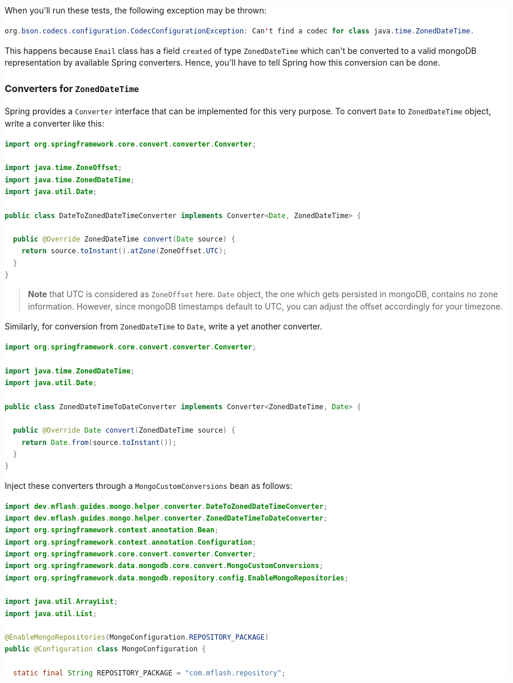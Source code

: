 When you'll run these tests, the following exception may be thrown:

```java
org.bson.codecs.configuration.CodecConfigurationException: Can't find a codec for class java.time.ZonedDateTime.
```

This happens because `Email` class has a field `created` of type `ZonedDateTime` which can't be converted to a valid mongoDB representation by available Spring converters. Hence, you'll have to tell Spring how this conversion can be done.

### Converters for `ZonedDateTime`

Spring provides a `Converter` interface that can be implemented for this very purpose. To convert `Date` to `ZonedDateTime` object, write a converter like this:

```java
import org.springframework.core.convert.converter.Converter;

import java.time.ZoneOffset;
import java.time.ZonedDateTime;
import java.util.Date;

public class DateToZonedDateTimeConverter implements Converter<Date, ZonedDateTime> {

  public @Override ZonedDateTime convert(Date source) {
    return source.toInstant().atZone(ZoneOffset.UTC);
  }
}
```

> **Note** that UTC is considered as `ZoneOffset` here. `Date` object, the one which gets persisted in mongoDB, contains no zone information. However, since mongoDB timestamps default to UTC, you can adjust the offset accordingly for your timezone.

Similarly, for conversion from `ZonedDateTime` to `Date`, write a yet another converter.

```java
import org.springframework.core.convert.converter.Converter;

import java.time.ZonedDateTime;
import java.util.Date;

public class ZonedDateTimeToDateConverter implements Converter<ZonedDateTime, Date> {

  public @Override Date convert(ZonedDateTime source) {
    return Date.from(source.toInstant());
  }
}
```

Inject these converters through a `MongoCustomConversions` bean as follows:

```java
import dev.mflash.guides.mongo.helper.converter.DateToZonedDateTimeConverter;
import dev.mflash.guides.mongo.helper.converter.ZonedDateTimeToDateConverter;
import org.springframework.context.annotation.Bean;
import org.springframework.context.annotation.Configuration;
import org.springframework.core.convert.converter.Converter;
import org.springframework.data.mongodb.core.convert.MongoCustomConversions;
import org.springframework.data.mongodb.repository.config.EnableMongoRepositories;

import java.util.ArrayList;
import java.util.List;

@EnableMongoRepositories(MongoConfiguration.REPOSITORY_PACKAGE)
public @Configuration class MongoConfiguration {

  static final String REPOSITORY_PACKAGE = "com.mflash.repository";
```